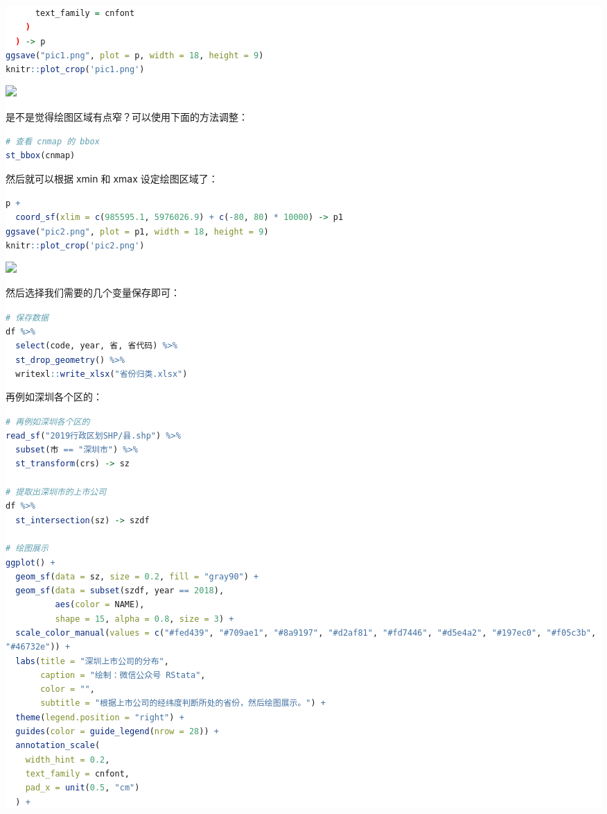 ```r
      text_family = cnfont
    )
  ) -> p 
ggsave("pic1.png", plot = p, width = 18, height = 9) 
knitr::plot_crop('pic1.png') 
```

![](https://mdniceczx.oss-cn-beijing.aliyuncs.com/image_20210728142347.png)

是不是觉得绘图区域有点窄？可以使用下面的方法调整：

```r
# 查看 cnmap 的 bbox
st_bbox(cnmap)
```

然后就可以根据 xmin 和 xmax 设定绘图区域了：

```r
p + 
  coord_sf(xlim = c(985595.1, 5976026.9) + c(-80, 80) * 10000) -> p1
ggsave("pic2.png", plot = p1, width = 18, height = 9) 
knitr::plot_crop('pic2.png') 
```

![](https://mdniceczx.oss-cn-beijing.aliyuncs.com/image_20210728142400.png)

然后选择我们需要的几个变量保存即可：

```r
# 保存数据
df %>% 
  select(code, year, 省, 省代码) %>% 
  st_drop_geometry() %>% 
  writexl::write_xlsx("省份归类.xlsx")
```

再例如深圳各个区的：

```r
# 再例如深圳各个区的
read_sf("2019行政区划SHP/县.shp") %>% 
  subset(市 == "深圳市") %>% 
  st_transform(crs) -> sz

# 提取出深圳市的上市公司
df %>% 
  st_intersection(sz) -> szdf

# 绘图展示
ggplot() + 
  geom_sf(data = sz, size = 0.2, fill = "gray90") + 
  geom_sf(data = subset(szdf, year == 2018), 
          aes(color = NAME),
          shape = 15, alpha = 0.8, size = 3) + 
  scale_color_manual(values = c("#fed439", "#709ae1", "#8a9197", "#d2af81", "#fd7446", "#d5e4a2", "#197ec0", "#f05c3b", "#46732e")) + 
  labs(title = "深圳上市公司的分布",
       caption = "绘制：微信公众号 RStata",
       color = "",
       subtitle = "根据上市公司的经纬度判断所处的省份，然后绘图展示。") + 
  theme(legend.position = "right") + 
  guides(color = guide_legend(nrow = 28)) + 
  annotation_scale(
    width_hint = 0.2,
    text_family = cnfont,
    pad_x = unit(0.5, "cm")
  ) + 
```